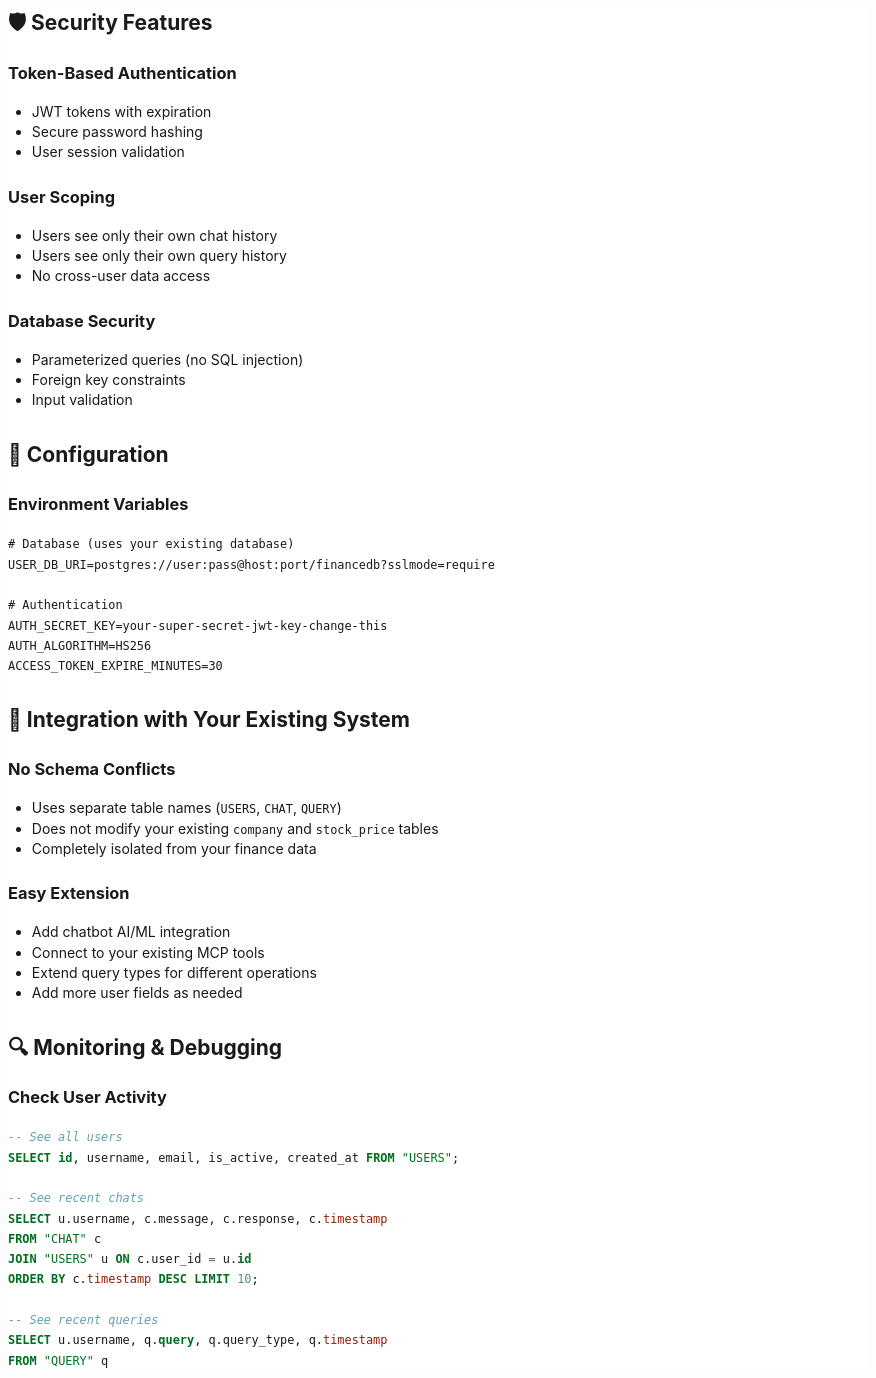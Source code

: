 ## 🛡️ Security Features

### Token-Based Authentication
- JWT tokens with expiration
- Secure password hashing  
- User session validation

### User Scoping
- Users see only their own chat history
- Users see only their own query history
- No cross-user data access

### Database Security
- Parameterized queries (no SQL injection)
- Foreign key constraints
- Input validation

## 🔧 Configuration

### Environment Variables
```env
# Database (uses your existing database)
USER_DB_URI=postgres://user:pass@host:port/financedb?sslmode=require

# Authentication  
AUTH_SECRET_KEY=your-super-secret-jwt-key-change-this
AUTH_ALGORITHM=HS256
ACCESS_TOKEN_EXPIRE_MINUTES=30
```

## 🎯 Integration with Your Existing System

### No Schema Conflicts
- Uses separate table names (`USERS`, `CHAT`, `QUERY`)
- Does not modify your existing `company` and `stock_price` tables
- Completely isolated from your finance data

### Easy Extension
- Add chatbot AI/ML integration
- Connect to your existing MCP tools
- Extend query types for different operations
- Add more user fields as needed

## 🔍 Monitoring & Debugging

### Check User Activity
```sql
-- See all users
SELECT id, username, email, is_active, created_at FROM "USERS";

-- See recent chats  
SELECT u.username, c.message, c.response, c.timestamp 
FROM "CHAT" c 
JOIN "USERS" u ON c.user_id = u.id 
ORDER BY c.timestamp DESC LIMIT 10;

-- See recent queries
SELECT u.username, q.query, q.query_type, q.timestamp
FROM "QUERY" q
```